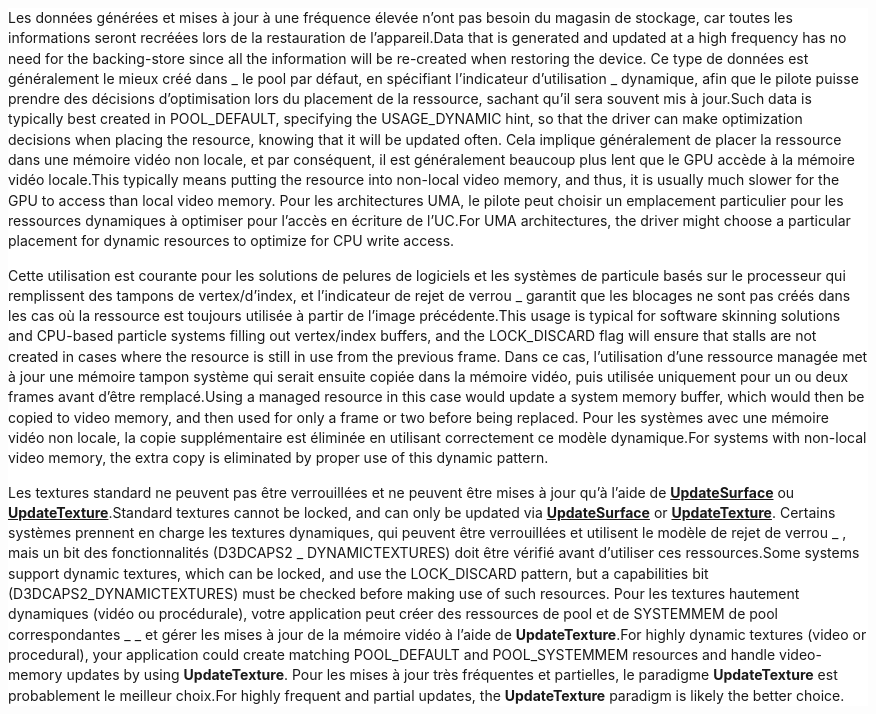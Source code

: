 <span data-ttu-id="19f27-181">Les données générées et mises à jour à une fréquence élevée n’ont pas besoin du magasin de stockage, car toutes les informations seront recréées lors de la restauration de l’appareil.</span><span class="sxs-lookup"><span data-stu-id="19f27-181">Data that is generated and updated at a high frequency has no need for the backing-store since all the information will be re-created when restoring the device.</span></span> <span data-ttu-id="19f27-182">Ce type de données est généralement le mieux créé dans \_ le pool par défaut, en spécifiant l’indicateur d’utilisation \_ dynamique, afin que le pilote puisse prendre des décisions d’optimisation lors du placement de la ressource, sachant qu’il sera souvent mis à jour.</span><span class="sxs-lookup"><span data-stu-id="19f27-182">Such data is typically best created in POOL\_DEFAULT, specifying the USAGE\_DYNAMIC hint, so that the driver can make optimization decisions when placing the resource, knowing that it will be updated often.</span></span> <span data-ttu-id="19f27-183">Cela implique généralement de placer la ressource dans une mémoire vidéo non locale, et par conséquent, il est généralement beaucoup plus lent que le GPU accède à la mémoire vidéo locale.</span><span class="sxs-lookup"><span data-stu-id="19f27-183">This typically means putting the resource into non-local video memory, and thus, it is usually much slower for the GPU to access than local video memory.</span></span> <span data-ttu-id="19f27-184">Pour les architectures UMA, le pilote peut choisir un emplacement particulier pour les ressources dynamiques à optimiser pour l’accès en écriture de l’UC.</span><span class="sxs-lookup"><span data-stu-id="19f27-184">For UMA architectures, the driver might choose a particular placement for dynamic resources to optimize for CPU write access.</span></span>

<span data-ttu-id="19f27-185">Cette utilisation est courante pour les solutions de pelures de logiciels et les systèmes de particule basés sur le processeur qui remplissent des tampons de vertex/d’index, et l’indicateur de rejet de verrou \_ garantit que les blocages ne sont pas créés dans les cas où la ressource est toujours utilisée à partir de l’image précédente.</span><span class="sxs-lookup"><span data-stu-id="19f27-185">This usage is typical for software skinning solutions and CPU-based particle systems filling out vertex/index buffers, and the LOCK\_DISCARD flag will ensure that stalls are not created in cases where the resource is still in use from the previous frame.</span></span> <span data-ttu-id="19f27-186">Dans ce cas, l’utilisation d’une ressource managée met à jour une mémoire tampon système qui serait ensuite copiée dans la mémoire vidéo, puis utilisée uniquement pour un ou deux frames avant d’être remplacé.</span><span class="sxs-lookup"><span data-stu-id="19f27-186">Using a managed resource in this case would update a system memory buffer, which would then be copied to video memory, and then used for only a frame or two before being replaced.</span></span> <span data-ttu-id="19f27-187">Pour les systèmes avec une mémoire vidéo non locale, la copie supplémentaire est éliminée en utilisant correctement ce modèle dynamique.</span><span class="sxs-lookup"><span data-stu-id="19f27-187">For systems with non-local video memory, the extra copy is eliminated by proper use of this dynamic pattern.</span></span>

<span data-ttu-id="19f27-188">Les textures standard ne peuvent pas être verrouillées et ne peuvent être mises à jour qu’à l’aide de [**UpdateSurface**](/windows/desktop/api/d3d9/nf-d3d9-idirect3ddevice9-updatesurface) ou [**UpdateTexture**](/windows/desktop/api/d3d9/nf-d3d9-idirect3ddevice9-updatetexture).</span><span class="sxs-lookup"><span data-stu-id="19f27-188">Standard textures cannot be locked, and can only be updated via [**UpdateSurface**](/windows/desktop/api/d3d9/nf-d3d9-idirect3ddevice9-updatesurface) or [**UpdateTexture**](/windows/desktop/api/d3d9/nf-d3d9-idirect3ddevice9-updatetexture).</span></span> <span data-ttu-id="19f27-189">Certains systèmes prennent en charge les textures dynamiques, qui peuvent être verrouillées et utilisent le modèle de rejet de verrou \_ , mais un bit des fonctionnalités (D3DCAPS2 \_ DYNAMICTEXTURES) doit être vérifié avant d’utiliser ces ressources.</span><span class="sxs-lookup"><span data-stu-id="19f27-189">Some systems support dynamic textures, which can be locked, and use the LOCK\_DISCARD pattern, but a capabilities bit (D3DCAPS2\_DYNAMICTEXTURES) must be checked before making use of such resources.</span></span> <span data-ttu-id="19f27-190">Pour les textures hautement dynamiques (vidéo ou procédurale), votre application peut créer des ressources de pool et de SYSTEMMEM de pool correspondantes \_ \_ et gérer les mises à jour de la mémoire vidéo à l’aide de **UpdateTexture**.</span><span class="sxs-lookup"><span data-stu-id="19f27-190">For highly dynamic textures (video or procedural), your application could create matching POOL\_DEFAULT and POOL\_SYSTEMMEM resources and handle video-memory updates by using **UpdateTexture**.</span></span> <span data-ttu-id="19f27-191">Pour les mises à jour très fréquentes et partielles, le paradigme **UpdateTexture** est probablement le meilleur choix.</span><span class="sxs-lookup"><span data-stu-id="19f27-191">For highly frequent and partial updates, the **UpdateTexture** paradigm is likely the better choice.</span></span>
